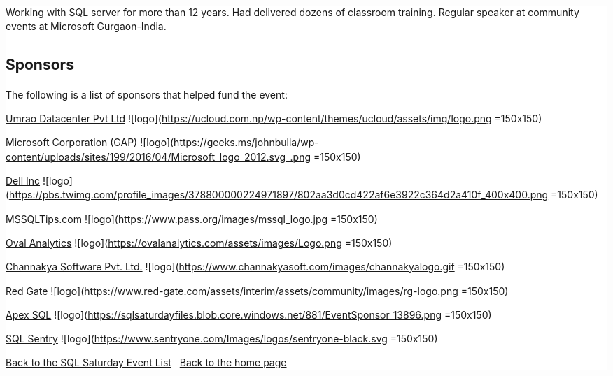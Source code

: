 Working with SQL server for more than 12 years. Had delivered dozens of classroom training. Regular speaker at community events at Microsoft Gurgaon-India. 
 
 
 
## <a name="sponsors"></a>Sponsors
The following is a list of sponsors that helped fund the event:
 
[Umrao Datacenter Pvt Ltd](https://ucloud.com.np)
![logo](https://ucloud.com.np/wp-content/themes/ucloud/assets/img/logo.png =150x150)
 
[Microsoft Corporation (GAP)](http://www.microsoft.com/en-us/server-cloud/products/sql-server/)
![logo](https://geeks.ms/johnbulla/wp-content/uploads/sites/199/2016/04/Microsoft_logo_2012.svg_.png =150x150)
 
[Dell Inc](http://www.dell.com/)
![logo](https://pbs.twimg.com/profile_images/378800000224971897/802aa3d0cd422af6e3922c364d2a410f_400x400.png =150x150)
 
[MSSQLTips.com](http://www.mssqltips.com/)
![logo](https://www.pass.org/images/mssql_logo.jpg =150x150)
 
[Oval Analytics](http://ovalanalytics.com/)
![logo](https://ovalanalytics.com/assets/images/Logo.png =150x150)
 
[Channakya Software Pvt. Ltd.](http://www.channakyasoft.com)
![logo](https://www.channakyasoft.com/images/channakyalogo.gif =150x150)
 
[Red Gate](http://rd.gt/2j7SNf9)
![logo](https://www.red-gate.com/assets/interim/assets/community/images/rg-logo.png =150x150)
 
[Apex SQL](http://www.apexsql.com)
![logo](https://sqlsaturdayfiles.blob.core.windows.net/881/EventSponsor_13896.png =150x150)
 
[SQL Sentry](http://www.sqlsentry.com/)
![logo](https://www.sentryone.com/Images/logos/sentryone-black.svg =150x150)
 
[Back to the SQL Saturday Event List](/past.html)
&nbsp;
[Back to the home page](/index.html)
